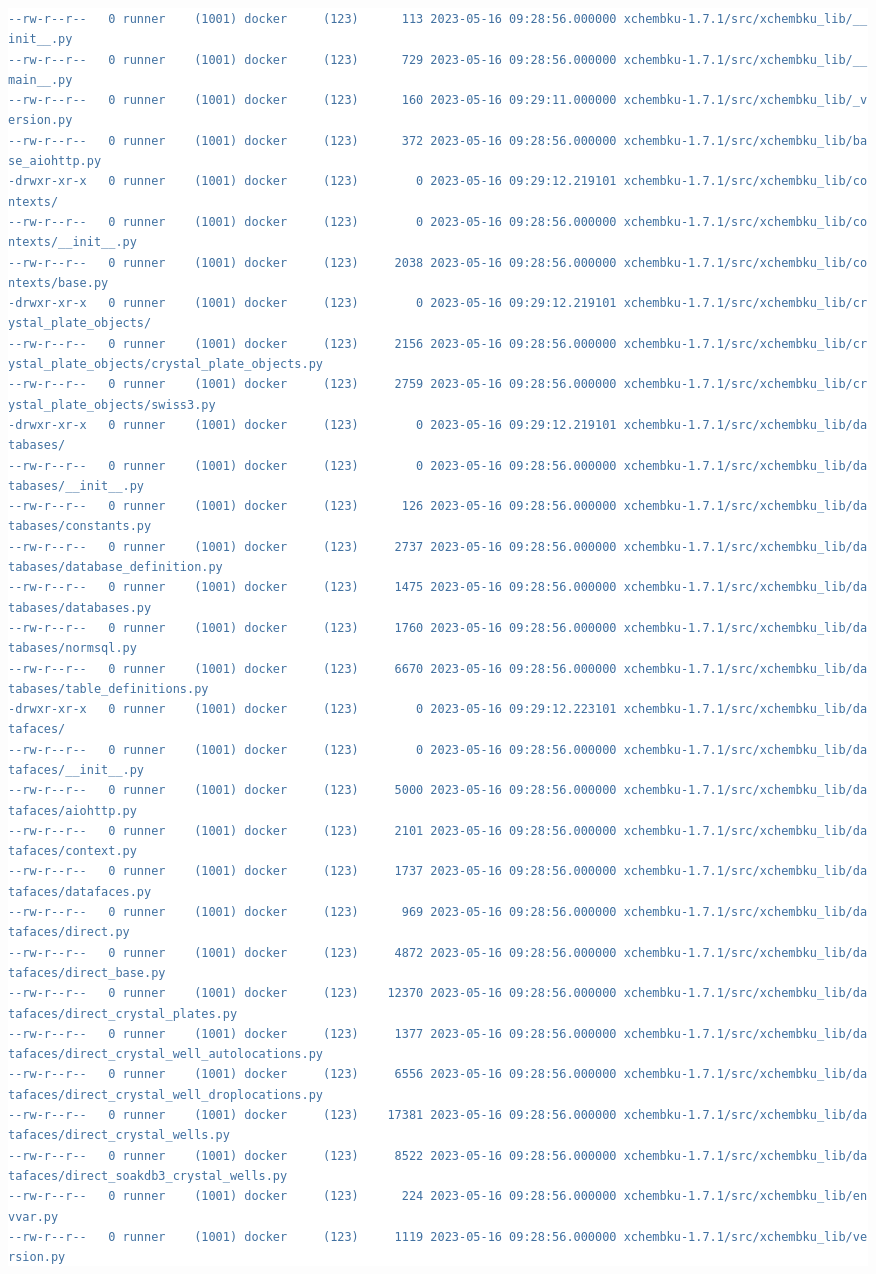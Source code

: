 ```diff
--rw-r--r--   0 runner    (1001) docker     (123)      113 2023-05-16 09:28:56.000000 xchembku-1.7.1/src/xchembku_lib/__init__.py
--rw-r--r--   0 runner    (1001) docker     (123)      729 2023-05-16 09:28:56.000000 xchembku-1.7.1/src/xchembku_lib/__main__.py
--rw-r--r--   0 runner    (1001) docker     (123)      160 2023-05-16 09:29:11.000000 xchembku-1.7.1/src/xchembku_lib/_version.py
--rw-r--r--   0 runner    (1001) docker     (123)      372 2023-05-16 09:28:56.000000 xchembku-1.7.1/src/xchembku_lib/base_aiohttp.py
-drwxr-xr-x   0 runner    (1001) docker     (123)        0 2023-05-16 09:29:12.219101 xchembku-1.7.1/src/xchembku_lib/contexts/
--rw-r--r--   0 runner    (1001) docker     (123)        0 2023-05-16 09:28:56.000000 xchembku-1.7.1/src/xchembku_lib/contexts/__init__.py
--rw-r--r--   0 runner    (1001) docker     (123)     2038 2023-05-16 09:28:56.000000 xchembku-1.7.1/src/xchembku_lib/contexts/base.py
-drwxr-xr-x   0 runner    (1001) docker     (123)        0 2023-05-16 09:29:12.219101 xchembku-1.7.1/src/xchembku_lib/crystal_plate_objects/
--rw-r--r--   0 runner    (1001) docker     (123)     2156 2023-05-16 09:28:56.000000 xchembku-1.7.1/src/xchembku_lib/crystal_plate_objects/crystal_plate_objects.py
--rw-r--r--   0 runner    (1001) docker     (123)     2759 2023-05-16 09:28:56.000000 xchembku-1.7.1/src/xchembku_lib/crystal_plate_objects/swiss3.py
-drwxr-xr-x   0 runner    (1001) docker     (123)        0 2023-05-16 09:29:12.219101 xchembku-1.7.1/src/xchembku_lib/databases/
--rw-r--r--   0 runner    (1001) docker     (123)        0 2023-05-16 09:28:56.000000 xchembku-1.7.1/src/xchembku_lib/databases/__init__.py
--rw-r--r--   0 runner    (1001) docker     (123)      126 2023-05-16 09:28:56.000000 xchembku-1.7.1/src/xchembku_lib/databases/constants.py
--rw-r--r--   0 runner    (1001) docker     (123)     2737 2023-05-16 09:28:56.000000 xchembku-1.7.1/src/xchembku_lib/databases/database_definition.py
--rw-r--r--   0 runner    (1001) docker     (123)     1475 2023-05-16 09:28:56.000000 xchembku-1.7.1/src/xchembku_lib/databases/databases.py
--rw-r--r--   0 runner    (1001) docker     (123)     1760 2023-05-16 09:28:56.000000 xchembku-1.7.1/src/xchembku_lib/databases/normsql.py
--rw-r--r--   0 runner    (1001) docker     (123)     6670 2023-05-16 09:28:56.000000 xchembku-1.7.1/src/xchembku_lib/databases/table_definitions.py
-drwxr-xr-x   0 runner    (1001) docker     (123)        0 2023-05-16 09:29:12.223101 xchembku-1.7.1/src/xchembku_lib/datafaces/
--rw-r--r--   0 runner    (1001) docker     (123)        0 2023-05-16 09:28:56.000000 xchembku-1.7.1/src/xchembku_lib/datafaces/__init__.py
--rw-r--r--   0 runner    (1001) docker     (123)     5000 2023-05-16 09:28:56.000000 xchembku-1.7.1/src/xchembku_lib/datafaces/aiohttp.py
--rw-r--r--   0 runner    (1001) docker     (123)     2101 2023-05-16 09:28:56.000000 xchembku-1.7.1/src/xchembku_lib/datafaces/context.py
--rw-r--r--   0 runner    (1001) docker     (123)     1737 2023-05-16 09:28:56.000000 xchembku-1.7.1/src/xchembku_lib/datafaces/datafaces.py
--rw-r--r--   0 runner    (1001) docker     (123)      969 2023-05-16 09:28:56.000000 xchembku-1.7.1/src/xchembku_lib/datafaces/direct.py
--rw-r--r--   0 runner    (1001) docker     (123)     4872 2023-05-16 09:28:56.000000 xchembku-1.7.1/src/xchembku_lib/datafaces/direct_base.py
--rw-r--r--   0 runner    (1001) docker     (123)    12370 2023-05-16 09:28:56.000000 xchembku-1.7.1/src/xchembku_lib/datafaces/direct_crystal_plates.py
--rw-r--r--   0 runner    (1001) docker     (123)     1377 2023-05-16 09:28:56.000000 xchembku-1.7.1/src/xchembku_lib/datafaces/direct_crystal_well_autolocations.py
--rw-r--r--   0 runner    (1001) docker     (123)     6556 2023-05-16 09:28:56.000000 xchembku-1.7.1/src/xchembku_lib/datafaces/direct_crystal_well_droplocations.py
--rw-r--r--   0 runner    (1001) docker     (123)    17381 2023-05-16 09:28:56.000000 xchembku-1.7.1/src/xchembku_lib/datafaces/direct_crystal_wells.py
--rw-r--r--   0 runner    (1001) docker     (123)     8522 2023-05-16 09:28:56.000000 xchembku-1.7.1/src/xchembku_lib/datafaces/direct_soakdb3_crystal_wells.py
--rw-r--r--   0 runner    (1001) docker     (123)      224 2023-05-16 09:28:56.000000 xchembku-1.7.1/src/xchembku_lib/envvar.py
--rw-r--r--   0 runner    (1001) docker     (123)     1119 2023-05-16 09:28:56.000000 xchembku-1.7.1/src/xchembku_lib/version.py
```